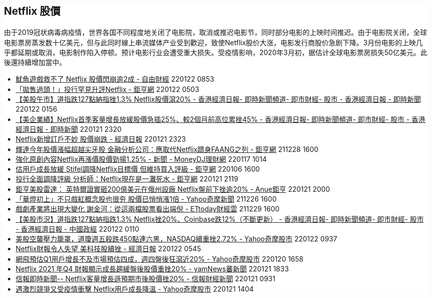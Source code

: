 ## Netflix 股價

由于2019冠状病毒病疫情，世界各国不同程度地关闭了电影院，取消或推迟电影节，同时部分电影的上映时间推迟。由于电影院关闭，全球电影票房蒸发数十亿美元，但与此同时線上串流媒体产业受到歡迎，致使Netflix股价大涨，电影发行商股价急剧下降。3月份电影的上映几乎都延期或取消，电影制作陷入停顿。预计电影行业会遭受重大损失。受疫情影响，2020年3月初，据估计全球电影票房损失50亿美元。此後還持續增加當中。
- [魷魚遊戲救不了 Netflix 股價閃崩逾2成 - 自由財經](https://ec.ltn.com.tw/article/breakingnews/3809097 "魷魚遊戲救不了 Netflix 股價閃崩逾2成 - 自由財經") 220122 0853
- [「拋售過頭！」投行罕見升評Netflix - 鉅亨網](https://m.cnyes.com/news/id/4806718 "「拋售過頭！」投行罕見升評Netflix - 鉅亨網") 220122 0503
- [【美股午市】道指跌127點納指挫1.3% Netflix股價瀉20% - 香港經濟日報- 即時新聞頻道- 即市財經- 股市 - 香港經濟日報 - 即時新聞](https://inews.hket.com/article/3162458/%E3%80%90%E7%BE%8E%E8%82%A1%E5%8D%88%E5%B8%82%E3%80%91%E9%81%93%E6%8C%87%E8%B7%8C127%E9%BB%9E%20%20%E7%B4%8D%E6%8C%87%E6%8C%AB1.3-%20%20%20Netflix%E8%82%A1%E5%83%B9%E7%80%8920- "【美股午市】道指跌127點納指挫1.3% Netflix股價瀉20% - 香港經濟日報- 即時新聞頻道- 即市財經- 股市 - 香港經濟日報 - 即時新聞") 220122 0156
- [【美企業績】Netflix首季客量增長放緩股價急插25%、較2個月前高位累挫45% - 香港經濟日報- 即時新聞頻道- 即市財經- 股市 - 香港經濟日報 - 即時新聞](https://inews.hket.com/article/3161300/%E3%80%90%E7%BE%8E%E4%BC%81%E6%A5%AD%E7%B8%BE%E3%80%91Netflix%E9%A6%96%E5%AD%A3%E5%AE%A2%E9%87%8F%E5%A2%9E%E9%95%B7%E6%94%BE%E7%B7%A9%E3%80%80%E8%82%A1%E5%83%B9%E6%80%A5%E6%8F%9225-%E3%80%81%E8%BC%832%E5%80%8B%E6%9C%88%E5%89%8D%E9%AB%98%E4%BD%8D%E7%B4%AF%E6%8C%AB45-?mtc=20023 "【美企業績】Netflix首季客量增長放緩股價急插25%、較2個月前高位累挫45% - 香港經濟日報- 即時新聞頻道- 即市財經- 股市 - 香港經濟日報 - 即時新聞") 220121 2320
- [Netflix新增訂戶不妙 股價崩跌 - 經濟日報](https://money.udn.com/money/story/5599/6051493?from=edn_world_index "Netflix新增訂戶不妙 股價崩跌 - 經濟日報") 220121 2323
- [輝達今年股價漲幅超越尖牙股 金融分析公司：應取代Netflix躋身FAANG之列 - 鉅亨網](https://m.cnyes.com/news/id/4793908 "輝達今年股價漲幅超越尖牙股 金融分析公司：應取代Netflix躋身FAANG之列 - 鉅亨網") 211228 1600
- [強化原創內容Netflix再漲價股價勁揚1.25% - 新聞 - MoneyDJ理財網](https://www.moneydj.com/kmdj/news/newsviewer.aspx?a=9c32fa04-098b-445a-ad66-26f90f3f7c38 "強化原創內容Netflix再漲價股價勁揚1.25% - 新聞 - MoneyDJ理財網") 220117 1014
- [估用戶成長放緩 Stifel調降Netflix目標價 但維持買入評級 - 鉅亨網](https://m.cnyes.com/news/id/4798178 "估用戶成長放緩 Stifel調降Netflix目標價 但維持買入評級 - 鉅亨網") 220106 1600
- [投行全面調降評級 分析師：Netflix現在是一灘死水 - 鉅亨網](https://news.cnyes.com/news/id/4806699?exp=a "投行全面調降評級 分析師：Netflix現在是一灘死水 - 鉅亨網") 220121 2119
- [鉅亨美股雷達： 英特爾證實砸200億美元在俄州設廠 Netflix盤前下挫逾20% - Anue鉅亨](https://news.cnyes.com/news/id/4806455 "鉅亨美股雷達： 英特爾證實砸200億美元在俄州設廠 Netflix盤前下挫逾20% - Anue鉅亨") 220121 2000
- [「華燈初上」不只戲紅概念股也很夯 股價已悄悄漲1倍 - Yahoo奇摩新聞](https://tw.news.yahoo.com/%E8%8F%AF%E7%87%88%E5%88%9D%E4%B8%8A-%E4%B8%8D%E5%8F%AA%E6%88%B2%E7%B4%85%E6%A6%82%E5%BF%B5%E8%82%A1%E4%B9%9F%E5%BE%88%E5%A4%AF-%E8%82%A1%E5%83%B9%E5%B7%B2%E6%82%84%E6%82%84%E6%BC%B21%E5%80%8D-002903397.html "「華燈初上」不只戲紅概念股也很夯 股價已悄悄漲1倍 - Yahoo奇摩新聞") 211226 1600
- [戲劇產業將出現大變化 謝金河：從這兩檔股票看出端倪 - ETtoday財經雲](https://finance.ettoday.net/news/2157581 "戲劇產業將出現大變化 謝金河：從這兩檔股票看出端倪 - ETtoday財經雲") 211229 1600
- [【美股市況】道指跌127點納指跌1.3% Netflix挫20%、Coinbase跌12%（不斷更新） - 香港經濟日報- 即時新聞頻道- 即市財經- 股市 - 香港經濟日報 - 中國政經](https://inews.hket.com/article/3157315/%E3%80%90%E7%BE%8E%E8%82%A1%E5%B8%82%E6%B3%81%E3%80%91%E9%81%93%E6%8C%87%E8%B7%8C127%E9%BB%9E%E3%80%80%E7%B4%8D%E6%8C%87%E8%B7%8C1.3-%E3%80%80Netflix%E6%8C%AB20-%E3%80%81Coinbase%E8%B7%8C12-%EF%BC%88%E4%B8%8D%E6%96%B7%E6%9B%B4%E6%96%B0%EF%BC%89?mtc=70022 "【美股市況】道指跌127點納指跌1.3% Netflix挫20%、Coinbase跌12%（不斷更新） - 香港經濟日報- 即時新聞頻道- 即市財經- 股市 - 香港經濟日報 - 中國政經") 220122 0110
- [美股空襲壓力籠罩，道瓊週五殺跌450點連六黑，NASDAQ續重挫2.72% - Yahoo奇摩股市](https://tw.stock.yahoo.com/news/%E7%BE%8E%E8%82%A1%E7%A9%BA%E8%A5%B2%E5%A3%93%E5%8A%9B%E7%B1%A0%E7%BD%A9-%E9%81%93%E7%93%8A%E9%80%B1%E4%BA%94%E6%AE%BA%E8%B7%8C450%E9%BB%9E%E9%80%A3%E5%85%AD%E9%BB%91-nasdaq%E7%BA%8C%E9%87%8D%E6%8C%AB2-72-013149027.html?bcmt=1 "美股空襲壓力籠罩，道瓊週五殺跌450點連六黑，NASDAQ續重挫2.72% - Yahoo奇摩股市") 220122 0937
- [Netflix財報令人失望 美科技股續挫 - 經濟日報](https://money.udn.com/money/story/5599/6051793?from=edn_newest_index "Netflix財報令人失望 美科技股續挫 - 經濟日報") 220122 0545
- [網飛預估Q1用戶增長不及市場預估四成，週四盤後狂瀉近20% - Yahoo奇摩股市](https://tw.stock.yahoo.com/amphtml/news/%E7%B6%B2%E9%A3%9B%E9%A0%90%E4%BC%B0q1%E7%94%A8%E6%88%B6%E5%A2%9E%E9%95%B7%E4%B8%8D%E5%8F%8A%E5%B8%82%E5%A0%B4%E9%A0%90%E4%BC%B0%E5%9B%9B%E6%88%90-%E9%80%B1%E5%9B%9B%E7%9B%A4%E5%BE%8C%E7%8B%82%E7%80%89%E8%BF%9120-005857143.html "網飛預估Q1用戶增長不及市場預估四成，週四盤後狂瀉近20% - Yahoo奇摩股市") 220120 1658
- [Netflix 2021 年Q4 財報顯示成長趨緩盤後股價重挫20% - yamNews蕃新聞](http://n.yam.com/Article/20220121958852 "Netflix 2021 年Q4 財報顯示成長趨緩盤後股價重挫20% - yamNews蕃新聞") 220121 1833
- [信報即時新聞-- Netflix客量增長遜預期市後股價挫20% - 信報財經新聞](https://www2.hkej.com/instantnews/international/article/3024503/Netflix%E5%AE%A2%E9%87%8F%E5%A2%9E%E9%95%B7%E9%81%9C%E9%A0%90%E6%9C%9F+%E5%B8%82%E5%BE%8C%E8%82%A1%E5%83%B9%E6%8C%AB20%25 "信報即時新聞-- Netflix客量增長遜預期市後股價挫20% - 信報財經新聞") 220121 0931
- [遇激烈競爭又受疫情衝擊 Netflix用戶成長降溫 - Yahoo奇摩股市](https://tw.stock.yahoo.com/news/%E9%81%87%E6%BF%80%E7%83%88%E7%AB%B6%E7%88%AD%E5%8F%88%E5%8F%97%E7%96%AB%E6%83%85%E8%A1%9D%E6%93%8A-netflix%E7%94%A8%E6%88%B6%E6%88%90%E9%95%B7%E9%99%8D%E6%BA%AB-060403238.html?bcmt=1 "遇激烈競爭又受疫情衝擊 Netflix用戶成長降溫 - Yahoo奇摩股市") 220121 1404